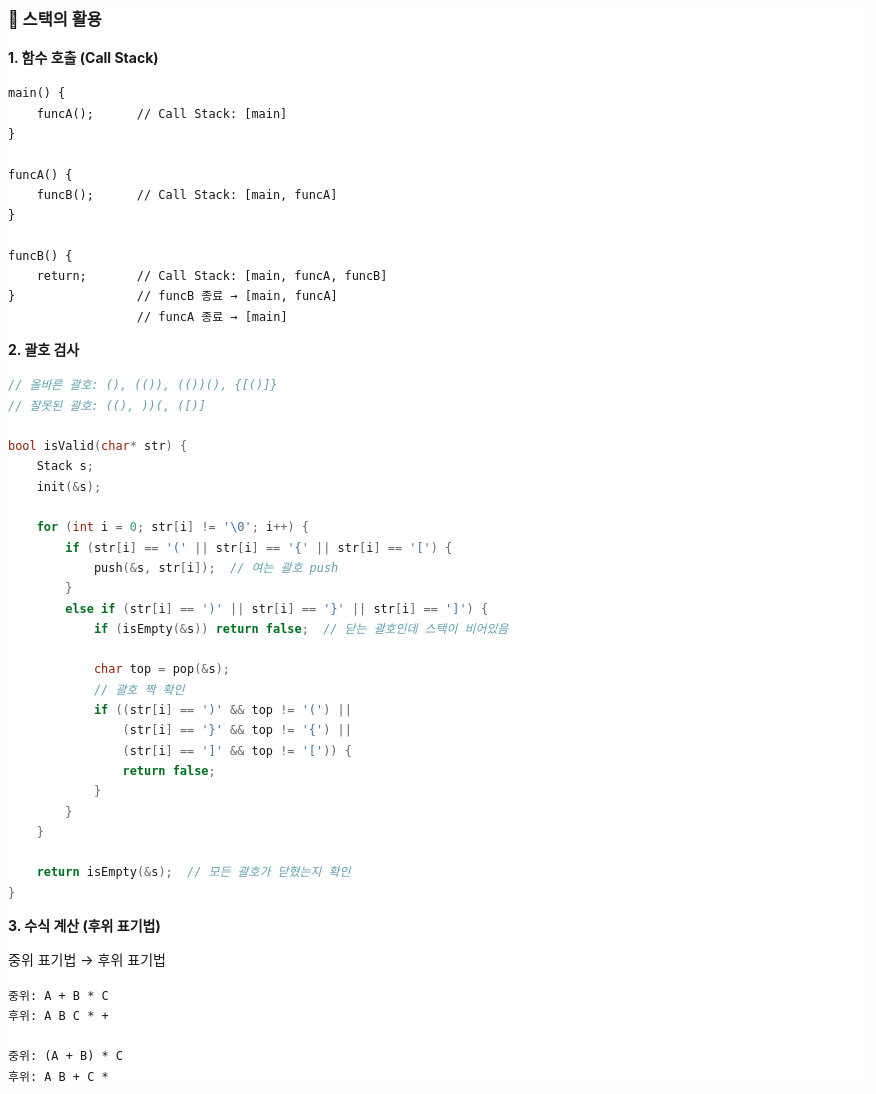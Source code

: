 
### 🎯 스택의 활용

**1. 함수 호출 (Call Stack)**
```
main() {
    funcA();      // Call Stack: [main]
}

funcA() {
    funcB();      // Call Stack: [main, funcA]
}

funcB() {
    return;       // Call Stack: [main, funcA, funcB]
}                 // funcB 종료 → [main, funcA]
                  // funcA 종료 → [main]
```

**2. 괄호 검사**
```c
// 올바른 괄호: (), (()), (())(), {[()]}
// 잘못된 괄호: ((), ))(, ([)]

bool isValid(char* str) {
    Stack s;
    init(&s);
    
    for (int i = 0; str[i] != '\0'; i++) {
        if (str[i] == '(' || str[i] == '{' || str[i] == '[') {
            push(&s, str[i]);  // 여는 괄호 push
        }
        else if (str[i] == ')' || str[i] == '}' || str[i] == ']') {
            if (isEmpty(&s)) return false;  // 닫는 괄호인데 스택이 비어있음
            
            char top = pop(&s);
            // 괄호 짝 확인
            if ((str[i] == ')' && top != '(') ||
                (str[i] == '}' && top != '{') ||
                (str[i] == ']' && top != '[')) {
                return false;
            }
        }
    }
    
    return isEmpty(&s);  // 모든 괄호가 닫혔는지 확인
}
```

**3. 수식 계산 (후위 표기법)**

중위 표기법 → 후위 표기법
```
중위: A + B * C
후위: A B C * +

중위: (A + B) * C
후위: A B + C *
```
